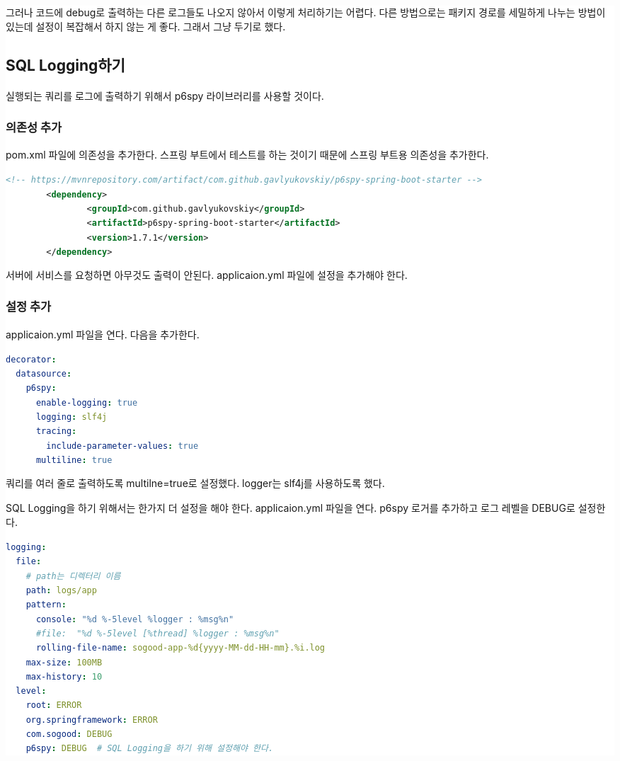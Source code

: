 그러나 코드에 debug로 출력하는 다른 로그들도 나오지 않아서 이렇게 처리하기는 어렵다. 다른 방법으로는 패키지 경로를 세밀하게 나누는 방법이 있는데 설정이 복잡해서 하지 않는 게 좋다. 그래서 그냥 두기로 했다. 



## SQL Logging하기 

실행되는 쿼리를 로그에 출력하기 위해서  p6spy 라이브러리를 사용할 것이다. 

### 의존성 추가

pom.xml 파일에 의존성을 추가한다.  스프링 부트에서 테스트를 하는 것이기 때문에 스프링 부트용 의존성을 추가한다.


```xml
<!-- https://mvnrepository.com/artifact/com.github.gavlyukovskiy/p6spy-spring-boot-starter -->
		<dependency>
				<groupId>com.github.gavlyukovskiy</groupId>
				<artifactId>p6spy-spring-boot-starter</artifactId>
				<version>1.7.1</version>
		</dependency>
```

서버에 서비스를 요청하면 아무것도 출력이 안된다. applicaion.yml 파일에 설정을 추가해야 한다. 

### 설정 추가

applicaion.yml 파일을 연다.  다음을 추가한다.


```yaml
decorator:
  datasource:
    p6spy:
      enable-logging: true
      logging: slf4j
      tracing:
        include-parameter-values: true
      multiline: true 
```

쿼리를 여러 줄로 출력하도록 multilne=true로 설정했다. logger는 slf4j를 사용하도록 했다. 

SQL Logging을 하기 위해서는 한가지 더 설정을 해야 한다.  applicaion.yml 파일을 연다. p6spy 로거를 추가하고 로그 레벨을 DEBUG로 설정한다.


```yaml
logging:
  file:
    # path는 디렉터리 이름 
    path: logs/app
    pattern:
      console: "%d %-5level %logger : %msg%n"
      #file:  "%d %-5level [%thread] %logger : %msg%n"
      rolling-file-name: sogood-app-%d{yyyy-MM-dd-HH-mm}.%i.log
    max-size: 100MB
    max-history: 10
  level:
    root: ERROR
    org.springframework: ERROR
    com.sogood: DEBUG
    p6spy: DEBUG  # SQL Logging을 하기 위해 설정해야 한다.
```
